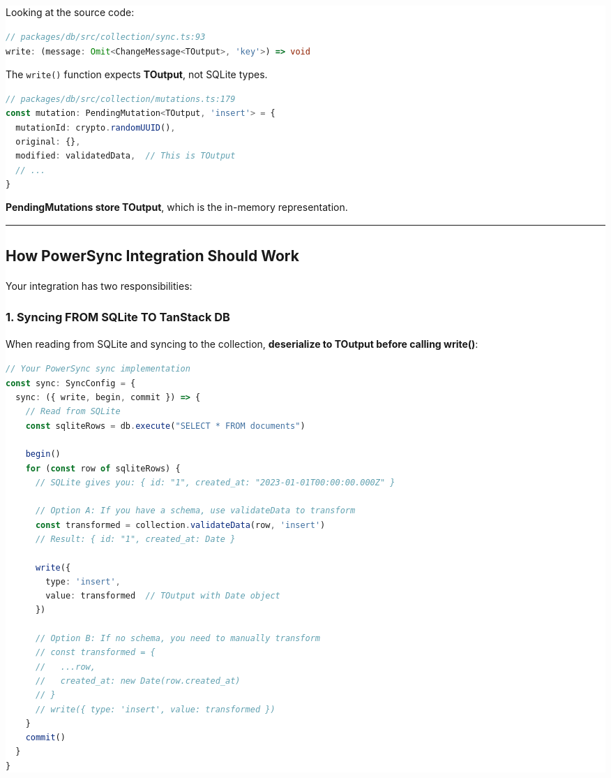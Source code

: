 Looking at the source code:

```typescript
// packages/db/src/collection/sync.ts:93
write: (message: Omit<ChangeMessage<TOutput>, 'key'>) => void
```

The `write()` function expects **TOutput**, not SQLite types.

```typescript
// packages/db/src/collection/mutations.ts:179
const mutation: PendingMutation<TOutput, 'insert'> = {
  mutationId: crypto.randomUUID(),
  original: {},
  modified: validatedData,  // This is TOutput
  // ...
}
```

**PendingMutations store TOutput**, which is the in-memory representation.

---

## How PowerSync Integration Should Work

Your integration has two responsibilities:

### 1. Syncing FROM SQLite TO TanStack DB

When reading from SQLite and syncing to the collection, **deserialize to TOutput before calling write()**:

```typescript
// Your PowerSync sync implementation
const sync: SyncConfig = {
  sync: ({ write, begin, commit }) => {
    // Read from SQLite
    const sqliteRows = db.execute("SELECT * FROM documents")

    begin()
    for (const row of sqliteRows) {
      // SQLite gives you: { id: "1", created_at: "2023-01-01T00:00:00.000Z" }

      // Option A: If you have a schema, use validateData to transform
      const transformed = collection.validateData(row, 'insert')
      // Result: { id: "1", created_at: Date }

      write({
        type: 'insert',
        value: transformed  // TOutput with Date object
      })

      // Option B: If no schema, you need to manually transform
      // const transformed = {
      //   ...row,
      //   created_at: new Date(row.created_at)
      // }
      // write({ type: 'insert', value: transformed })
    }
    commit()
  }
}
```
